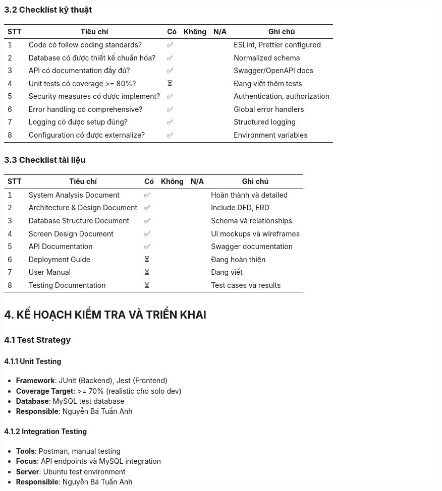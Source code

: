 ### 3.2 Checklist kỹ thuật

| STT | Tiêu chí                             | Có  | Không | N/A | Ghi chú                       |
| --- | ------------------------------------ | --- | ----- | --- | ----------------------------- |
| 1   | Code có follow coding standards?     | ✅   |       |     | ESLint, Prettier configured   |
| 2   | Database có được thiết kế chuẩn hóa? | ✅   |       |     | Normalized schema             |
| 3   | API có documentation đầy đủ?         | ✅   |       |     | Swagger/OpenAPI docs          |
| 4   | Unit tests có coverage >= 80%?       | ⏳   |       |     | Đang viết thêm tests          |
| 5   | Security measures có được implement? | ✅   |       |     | Authentication, authorization |
| 6   | Error handling có comprehensive?     | ✅   |       |     | Global error handlers         |
| 7   | Logging có được setup đúng?          | ✅   |       |     | Structured logging            |
| 8   | Configuration có được externalize?   | ✅   |       |     | Environment variables         |

### 3.3 Checklist tài liệu

| STT | Tiêu chí                       | Có  | Không | N/A | Ghi chú                  |
| --- | ------------------------------ | --- | ----- | --- | ------------------------ |
| 1   | System Analysis Document       | ✅   |       |     | Hoàn thành và detailed   |
| 2   | Architecture & Design Document | ✅   |       |     | Include DFD, ERD         |
| 3   | Database Structure Document    | ✅   |       |     | Schema và relationships  |
| 4   | Screen Design Document         | ✅   |       |     | UI mockups và wireframes |
| 5   | API Documentation              | ✅   |       |     | Swagger documentation    |
| 6   | Deployment Guide               | ⏳   |       |     | Đang hoàn thiện          |
| 7   | User Manual                    | ⏳   |       |     | Đang viết                |
| 8   | Testing Documentation          | ⏳   |       |     | Test cases và results    |

## 4. KẾ HOẠCH KIỂM TRA VÀ TRIỂN KHAI

### 4.1 Test Strategy

#### 4.1.1 Unit Testing
- **Framework**: JUnit (Backend), Jest (Frontend) 
- **Coverage Target**: >= 70% (realistic cho solo dev)
- **Database**: MySQL test database
- **Responsible**: Nguyễn Bá Tuấn Anh

#### 4.1.2 Integration Testing
- **Tools**: Postman, manual testing
- **Focus**: API endpoints và MySQL integration
- **Server**: Ubuntu test environment
- **Responsible**: Nguyễn Bá Tuấn Anh
